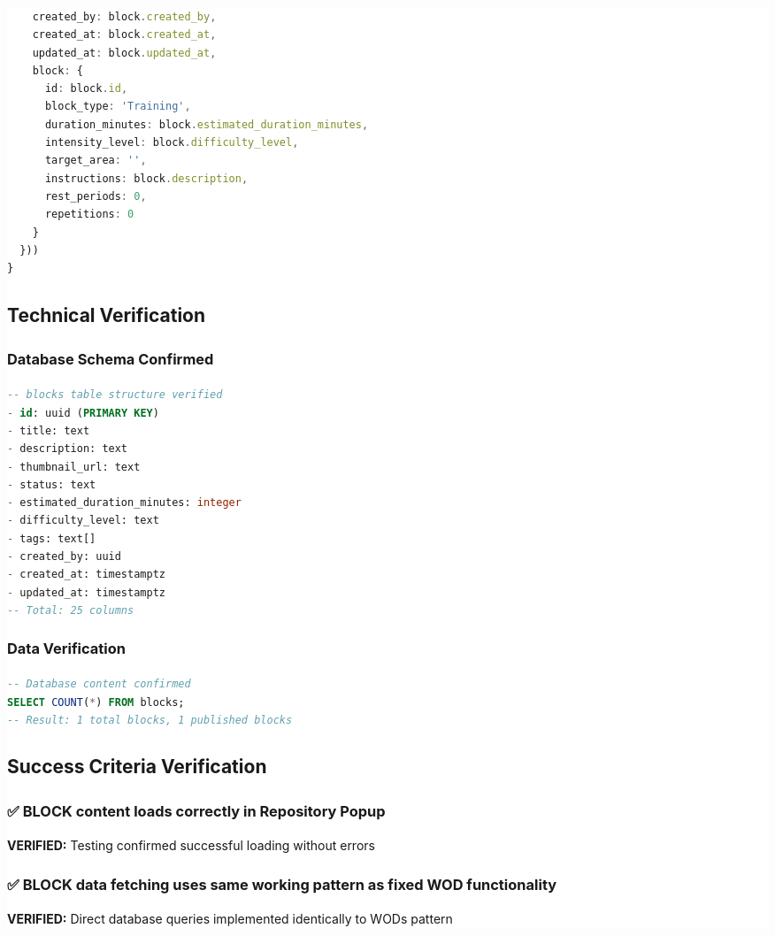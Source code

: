 ```typescript
    created_by: block.created_by,
    created_at: block.created_at,
    updated_at: block.updated_at,
    block: {
      id: block.id,
      block_type: 'Training',
      duration_minutes: block.estimated_duration_minutes,
      intensity_level: block.difficulty_level,
      target_area: '',
      instructions: block.description,
      rest_periods: 0,
      repetitions: 0
    }
  }))
}
```

## Technical Verification

### Database Schema Confirmed
```sql
-- blocks table structure verified
- id: uuid (PRIMARY KEY)
- title: text
- description: text
- thumbnail_url: text
- status: text
- estimated_duration_minutes: integer
- difficulty_level: text
- tags: text[]
- created_by: uuid
- created_at: timestamptz
- updated_at: timestamptz
-- Total: 25 columns
```

### Data Verification
```sql
-- Database content confirmed
SELECT COUNT(*) FROM blocks;
-- Result: 1 total blocks, 1 published blocks
```

## Success Criteria Verification

### ✅ BLOCK content loads correctly in Repository Popup
**VERIFIED:** Testing confirmed successful loading without errors

### ✅ BLOCK data fetching uses same working pattern as fixed WOD functionality  
**VERIFIED:** Direct database queries implemented identically to WODs pattern
